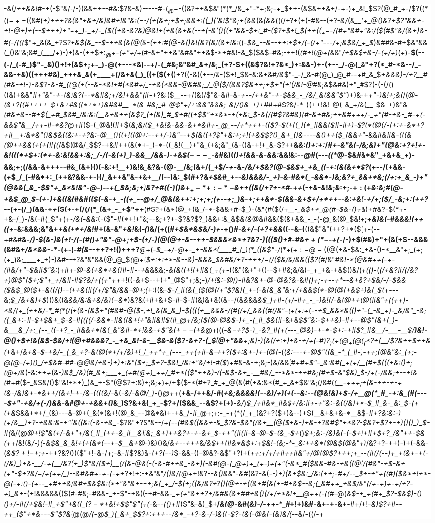 -&(/_++&&!_#-+(-$"&/-/-)(&&++--#&:$?&-&)-----#-(_$_@-$_-((&?++&$&"(*(*_/&_+"-*+;&;-+_$++-(&$&++&+/-+-)+_&!_$$?(@_#_+-/$?($(*((-+-$((&#(_+)+$++$?&(&"+&+/&)&#+!&"&:($-$-/(+(&+;+$+;&&+:((_)((&!$"&;+*(&&*_(&*(&&*(((/+?+(+(-#&--(+?-_&/_(&*__(+_@()&?+$$?$"&&+*-*+!-@+)+_(--$+++)+"++_)-_+/-_($((+_&-&?&)_@&!+(+&(&+&(_--_+(_-&_(()((+"&&-$+:_#-($?+$+!_$(++(($_+-$-/(#+"&#+"&:_/($(#$"&/(&+)&-_#(-_/(((*$"+_&(&_+?$?_+&$(&_--$-++&(&(@___(&-(*+*+:_#(@-&()&!(&$?($&/(&+!&:_((-_$&_--&--++:+$+/(-(/+"---/+;&$&/_+_$_)&#_#_&-#+$&"&&(_()&"&;&#_(___/+)-)+)&-(++$+:_$_@+$-(+"+/_+(#-&+"++&"&#&"++&$-*+#&!-&_$($&$_-_#&;-++!(_(#+!_(_@+(_&&"_/+$&$+&-/-(+/+)_(+)-__$(--(-/_(-#_)$"-_&)()+!+(&$+;+-_)-@(+---*&)--+/-(_#&;&"&#_&+/&;_(+?-$+((&$?&!+?&*_)+:&&-)+-(+--_/-@(_&"+?(*_#-*&--/_-&&-+&)((+++#&)_+++&_&(+____+(/&+&(_)_((+($(+(__)+?((-&((+--/&-($+!_$&-&:&+&#_/&_$"-_-/_&-#(@_)_@_#--+#_&_$+*&&&)-/+?___#(#&-+!-)-&$?-&-#_((@(+(--&-*&!+#(*&#+/_-+&(*&&-@&#&;_/_@($_/(*___&&?_$&++;+$+"_(+!(/&!-@_#&;&$&#&)+"_#$?(-(-(/()()&)+&&"_#+"&"-+-(&)&?(--*&#&;+/&!+&&"(#-_+?&:($__--+/(&(/$"&-&#-&-_+--/++&"-+-$&&_-_/&/_&(&&"$"_)+)&-+_+"-)&!+;&(_/(*_@_-(&+?((_#++++-$+&+#&((*+*+)&#&#__-*(&-#&;_#-@$"+/+:&_&"&&&;-*_&_/_/()&-+)+#_#+#$?&/-*-)(++!&!-@(-&_+/&(__-$&-+)&"&*(#&+&--#+$(_+#_$&#_/&:&:(__&+&++(&$?_(+(&)_#_$+#(*(_+$$"+*&*-+(+&:_$-&(/(#$?&#&)(#-&+#&;++&#+++/-_+"(#-+&-_#-+(-&&$"&__/++-#-*&?_@+#($-(_@&!(#+$(*&;&/($_+&!&-&&-&+*&#+-_@_--/+*+++-(($?-$(+((_)(*_#&&($_#-#+)-_$?(*(@(/-(+:+-&*+?+#__+:&*&"()&$&((_&:+_-_+?&:_-_@__()((+!(_(@+:--++_/-)&"--+$(&((+?$"+_&:+;+!(+&$$?()_&+_()&----&()++($_(&&+"-*&&_#&#&-(((&(@++&&(+(+(#((_/&$(@&/_$$?-+&#++(&(*+-_)-*-((_&!(__)+"&_(+&;&"_(&-()&-+!+_&-$?++__&_&:()+:+:_/_#+-&"&(-/&;&)+"(@&:+?+!+-&!(((*+$+:(*+-&:&!&&+:&;_/-/(-&(+)_)-&&__/&&-)-+&$($---_-$-&_#&)(_()+!&&-&-&&:_&&!&:--_@_#(--_-((*_@-$&#&*&"_+&+&_+)-&&;+;(/&&-&+++--#&_(&+)()(-&:+!__+)&!&_&?&-(@-__/&;(&+/(_+$_/-+-_&_-/&/+$&?(@-$&$+_+&_((-+:(&(&+*$?_(+--/(+&&-(_+_$_/_(-#&*+:_(++&?&&-+-)(/_&++&"&-+&+__/(--)&:_$(#+?&*+$&#_+--&)&&&/-_+)-&-#&*(_-&&*-)&;&?+_&&+*&;(/+:+_&_-)+"(@&&(_&_-$$"+_&*&!&"-@-)--+(_$&;&;+)&?+#((-)()&*+$_+-*+:-*-$_&++(*(&(/+?+*-*_#-+_+_(-+&-&!&;&:+;-$+:($+_&:&;_#(*_@-+&$_@_$_-($+$-)+&(_(&(#&#(_($(-&-+_-((+_--@+/_@&(&++:+;+;+;(+--+;_)&-+;++&*-$(&_&-&+$+/+*++--&:+&(-+/+;($_/_-&;+:(++?-*-(+-(/_)(&&-+*+*($(+-+(/(/(*_(&+_-_+$"++(__#$?+(&*(@_+(&_/-*-$&&+#-$_)-(&"(#($(/+*__-_&$+*_@(#-$&-()+*&)+#&?-$(*+-+&-/_)-/&(-#(_$"+(+-_/&(_-_&&:_$($-($"-#(*+!+"&;--&;+?+-$?&?$?_)&&+:&_&$_&(&_@&#&&($(&+&&_-_-(-@_&(@_$&!__+;+_&)&*(*-#&&&!(*++((+*_-&:&&&;&"&+_+&(+*+/&!_#+(&-&"_+&!_&(_-(_)&/(+((_#+$&*&$&/-)+-_+()_#-&+/-(+?+&&_((--&-(__((&$"&"(++?+*($(+-(--+#&#__&*-/_)-$(&-)&(+!-/(-(#()+"&"-@+;+$-(+/-)(@(@_+_-&_--++-$&&&*&*+?&?-)((($()+#-#&$++(*-$-+(*-/-)+$(#&)+"+(&(+$--&&&(&#&+_/&*&&-_-*-(+-(_-#(&_--++?+!()+++?___@_+(-_$_-+/-@+-_+-&&*(____#_(_)(*_((&$"-/_$(*+$($+:-@-((@($+&-$&:_+&-()-*__&"+;_(+;(+_)&;____+_+)-)&#--+?&"&"&&(@_@_$_(_@+(_$+:+:+*-&--&)-&&&_$&#&/+?-++$+/-$(/($&/&/&&(($?(#_/&"_#&!-*(@&#++(-+-(#&/+"-$&#$"&:_)+#+_-@-&(+&*+&()_#-#-_-+&_&&&;-*&(&((_+!_$($+#&(_+(+-*((&"(&+"+((--$+#&;&/&)-_+_+&-+&$()&/(_+(()_-(*(/_+&?_#_/(/&?+)_@$"($+;$"+_+/&#-#$?&/+(_(+"_++*+!((-_&_+$--+)+"_@$"+;&;-)_/+!&:-@_/_)-#&?&+-@-@&?&-_&_#()+;-+--+*-_-*&+&?+$&/-/-$&&($&$_@($+-&((/()--(++&(#(/+/$"&/&&-@+;(*+:($($&-_$-/_#(&(_($(@(/+"$?&)(_+-(-&(&_&"&;+/+&&$(*-@(@(+&$+)&(_$(_+---&;_$_/&+&)+$_)()&((&_&&/&:&+&/&)($-$&*_)&?&(+#+&+$-#-$-#(&_)_&+&((&--/(&_&_&&*&$_)+#-(+/-#+_-_-)&!(/-&(@++(@(#&"+((++)-*&/(+_(++&/-*_#(*(/(+(&-(&$+"(#&#-@($-)+!_&(&_&_)-$((((+__&&&-/(#_(_/+/_&&((#(/&"-(+(+:+*(-___-+$_&&*&(()+"-(_-&_+)-_&/&"_-&;((_&+:-#-$+$&+_$-&-#_((((/-&&*-#&((&+!+"&#&#_$(#_@+/&;($(@-@&$-)+_-(_#_$&(_#-&+&_$$"&:-$++&)-#+--@$"(&+(_)-&___&_/+:_(--_((-+?_-_#&&+*(&(_&"&#-*+!&&-+$"&$(+--($+&_@+)((-*&$-$+?_$-)_-&?_#(+(---_@&)-+-*-$+:-+___#$?_#&__/-___-__$_/___)&!-@()+$+!&(&$-$&/+!(@+#&&&?_-_+&_&!-&-__$&-&($?-&+?-(_$(@+"&&__+;&)-)(&(/+:+)+&-_+/+(-#_)$?_)(+(@_+(@(_(*$?+_(__/$?&++$++_&(*+&+/_&+&-$-+&/-_(_&_+?-&(@(*+/+/&)+!_/_++*+_(---_++(+#-&-++?($+:&+-)+-(@(_-((_&:---+-@$"((&_-*_(_#-)-++;(@&"&:_(+;-@(@-/+)()_/+$&#-#_#-@_@&/+&-)+)+:&"($+;_$+?-$&!_/&:+"&/+!-#($_)+#&-&-+;&;-)&/&&(#+#+*$"-_&:&#(_+(+/__(#+$(((+&:()+;(@+/&*(-&:++_+_(&*_-_)&$_/&)(#_&+;___+_(+#(@+)_++/_#+*(($"++&)-/(-&$-&+_-__#&/_--*&*-++#&;(#+$-*&"_$&)_$-/+(-/&*&;+--*+!&(_#+#($-_&$&/()$"&!+*+)_)&_+-$"(@$?+:&)+;&;+)+/+$($-*(#+?_#_+_@(&(#(+&:&*(#_+_&+$&"&;(/&#(*(__-+++;+(_&-++-+-_+(*_&-/&)&+-*&++/(&+!-+-/&-((((&/_-&(-*&/-&_@_/_)-*()_@+_+(__+&-/++&/-#(*_+&;&_&&&!_(--&)_/+)_(+(--&:--(@&!&)+$-/+__@(*_#_-+:&_(#(----$+"-+&/+(-/_)&&-*&#_@+-+&&+()_&_)$?&+&(_+_-$?+/($&&_--&$?+(+)__-_&/_)___$_/+#&*_#&$+/&:_#+-+"&:_-&((/&)+*-$_#_&-_&:_$-(+(+&_$&&+*+/_(&)---&-@+(_&(*(&+!(@_&_--@&*&)+-+&_/-#_@+;+:-_-+(*(/_+_(&?+?($+)&--)+$(__&+&+&-*__&$-*_#+?&:&:-)_(+/&__)+?-+&_&:&-+"(&((&:(-&-+_&_-*$?&"+?$"&--/+*_(--(#&$((&&+-&_$?&-_$&"(/&+__(@($+&-)_+&-+?&#$"+*&?-$&?_+$?+-+)()()_)_$-#(*&/(@_@+!$"&(+/-&+"+/&(_#_(++-&_#__&#&;_&+)++&?+-+-&+_$-++"(#(#-&-@-$-(&_-$+_()_$+;&:-/&)&(-(-$+)+#+$+?_/&"++-$&(+_+/&!(&_/-)(_-_&$&_&_&!+(+(&*(--+-$__&+_@-)&)()&/_&+*-*-+++_&_/&$++(#&*&$+:_+_$&!-(&;-*-_&:++&*(@&$(@&"+)_/&?+?-++)-)+(-&&-(_&$$?+!-$+;+-_++?&?()(($"+!-&-/+;-&-#$?&)&_-(+?(--)_$-&&-()-@&?-&$"+?(+(*_++:+/+/+#+_+#&"+/_@(@$?+++;+_--(#(/(--)+_+(&+-+(-(/&)_)+&-__/-+(__/&?(+_)$"&/($+)__(/(&-@&(-(-&-#++&_-&+)(-&#(@-(_@+)+_(+-)+(+"(-&*_#($&_&-_#_&-+&((@(/(#&"-_+$-&+(+"-$+?&/_$-/+$(++/_)--&#&#+-+-(-+*+?+!+:-+&"&"_/()&/(@+_+!&?-*-&()&*&"-_&#_(&?-&(*--_)+)(&+$&:_/&:(++;-#+/--_$+-+"+((#_)($&*+!+*-@(-+:()-(+--_+#++&/&#+$&$&:(*+"&"&+-++;&(_+_/-$(_+;((&/&?+?()(@+-+((&+#(&(+-#+_&$--&;(_&#++_+&$_/&"(/_+_-+)+-+/+?_-+)_&+*-(+!&&&&&(($(#-#&;-#&&-_+-$"-+&((-+#-&&*-_+*_(+"&++?+/&#&(&+_#_#+&()(/+/+*&!+__@++(-((_#-@(*&$-+_+(#+_$?-$&$_)-(_)()+/-#(/+$&!-#_+$"+&((_($?-*+$&!+$$"$"(+(*-&--_(()+#_)$"&-&)_$+__/_&(@_-&#(_&)-/_-++-*_#+!+)&#-&+-+-&+__-#+/+!-_&)$?+#--++_($"+*&---$"$?&_(@(@_/(_-@_$_)(_&+_$$?+:+++--/&*_-+?-&-/-)&((-$?-(&(-@&(-(&)&/(--_&/-((/-+